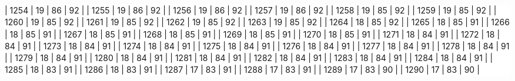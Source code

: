 | 1254 |  19 | 86 | 92 |
| 1255 |  19 | 86 | 92 |
| 1256 |  19 | 86 | 92 |
| 1257 |  19 | 86 | 92 |
| 1258 |  19 | 85 | 92 |
| 1259 |  19 | 85 | 92 |
| 1260 |  19 | 85 | 92 |
| 1261 |  19 | 85 | 92 |
| 1262 |  19 | 85 | 92 |
| 1263 |  19 | 85 | 92 |
| 1264 |  18 | 85 | 92 |
| 1265 |  18 | 85 | 91 |
| 1266 |  18 | 85 | 91 |
| 1267 |  18 | 85 | 91 |
| 1268 |  18 | 85 | 91 |
| 1269 |  18 | 85 | 91 |
| 1270 |  18 | 85 | 91 |
| 1271 |  18 | 84 | 91 |
| 1272 |  18 | 84 | 91 |
| 1273 |  18 | 84 | 91 |
| 1274 |  18 | 84 | 91 |
| 1275 |  18 | 84 | 91 |
| 1276 |  18 | 84 | 91 |
| 1277 |  18 | 84 | 91 |
| 1278 |  18 | 84 | 91 |
| 1279 |  18 | 84 | 91 |
| 1280 |  18 | 84 | 91 |
| 1281 |  18 | 84 | 91 |
| 1282 |  18 | 84 | 91 |
| 1283 |  18 | 84 | 91 |
| 1284 |  18 | 84 | 91 |
| 1285 |  18 | 83 | 91 |
| 1286 |  18 | 83 | 91 |
| 1287 |  17 | 83 | 91 |
| 1288 |  17 | 83 | 91 |
| 1289 |  17 | 83 | 90 |
| 1290 |  17 | 83 | 90 |